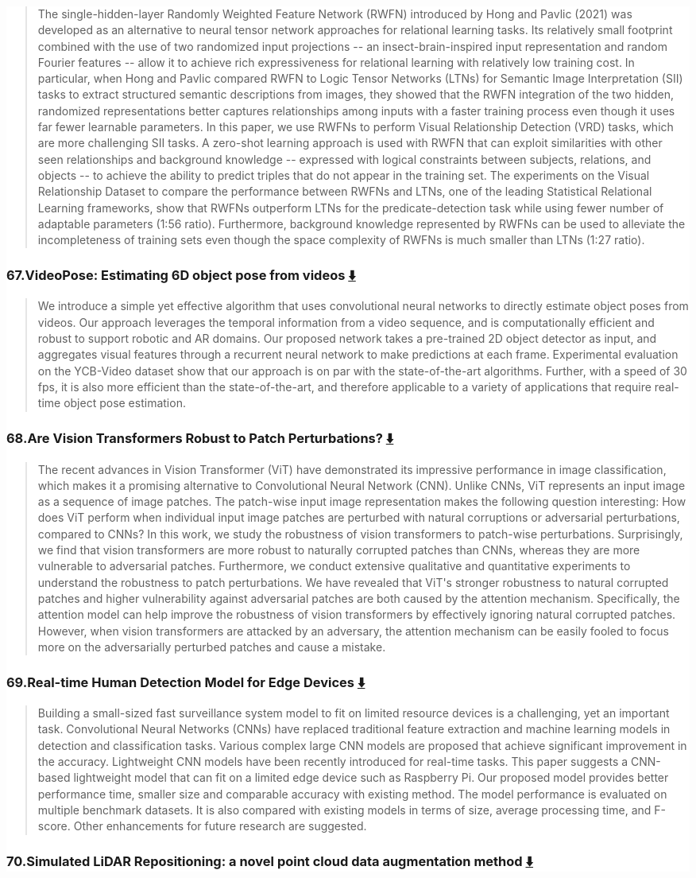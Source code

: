 >  The single-hidden-layer Randomly Weighted Feature Network (RWFN) introduced by Hong and Pavlic (2021) was developed as an alternative to neural tensor network approaches for relational learning tasks. Its relatively small footprint combined with the use of two randomized input projections -- an insect-brain-inspired input representation and random Fourier features -- allow it to achieve rich expressiveness for relational learning with relatively low training cost. In particular, when Hong and Pavlic compared RWFN to Logic Tensor Networks (LTNs) for Semantic Image Interpretation (SII) tasks to extract structured semantic descriptions from images, they showed that the RWFN integration of the two hidden, randomized representations better captures relationships among inputs with a faster training process even though it uses far fewer learnable parameters. In this paper, we use RWFNs to perform Visual Relationship Detection (VRD) tasks, which are more challenging SII tasks. A zero-shot learning approach is used with RWFN that can exploit similarities with other seen relationships and background knowledge -- expressed with logical constraints between subjects, relations, and objects -- to achieve the ability to predict triples that do not appear in the training set. The experiments on the Visual Relationship Dataset to compare the performance between RWFNs and LTNs, one of the leading Statistical Relational Learning frameworks, show that RWFNs outperform LTNs for the predicate-detection task while using fewer number of adaptable parameters (1:56 ratio). Furthermore, background knowledge represented by RWFNs can be used to alleviate the incompleteness of training sets even though the space complexity of RWFNs is much smaller than LTNs (1:27 ratio).      
### 67.VideoPose: Estimating 6D object pose from videos  [ :arrow_down: ](https://arxiv.org/pdf/2111.10677.pdf)
>  We introduce a simple yet effective algorithm that uses convolutional neural networks to directly estimate object poses from videos. Our approach leverages the temporal information from a video sequence, and is computationally efficient and robust to support robotic and AR domains. Our proposed network takes a pre-trained 2D object detector as input, and aggregates visual features through a recurrent neural network to make predictions at each frame. Experimental evaluation on the YCB-Video dataset show that our approach is on par with the state-of-the-art algorithms. Further, with a speed of 30 fps, it is also more efficient than the state-of-the-art, and therefore applicable to a variety of applications that require real-time object pose estimation.      
### 68.Are Vision Transformers Robust to Patch Perturbations?  [ :arrow_down: ](https://arxiv.org/pdf/2111.10659.pdf)
>  The recent advances in Vision Transformer (ViT) have demonstrated its impressive performance in image classification, which makes it a promising alternative to Convolutional Neural Network (CNN). Unlike CNNs, ViT represents an input image as a sequence of image patches. The patch-wise input image representation makes the following question interesting: How does ViT perform when individual input image patches are perturbed with natural corruptions or adversarial perturbations, compared to CNNs? In this work, we study the robustness of vision transformers to patch-wise perturbations. Surprisingly, we find that vision transformers are more robust to naturally corrupted patches than CNNs, whereas they are more vulnerable to adversarial patches. Furthermore, we conduct extensive qualitative and quantitative experiments to understand the robustness to patch perturbations. We have revealed that ViT's stronger robustness to natural corrupted patches and higher vulnerability against adversarial patches are both caused by the attention mechanism. Specifically, the attention model can help improve the robustness of vision transformers by effectively ignoring natural corrupted patches. However, when vision transformers are attacked by an adversary, the attention mechanism can be easily fooled to focus more on the adversarially perturbed patches and cause a mistake.      
### 69.Real-time Human Detection Model for Edge Devices  [ :arrow_down: ](https://arxiv.org/pdf/2111.10653.pdf)
>  Building a small-sized fast surveillance system model to fit on limited resource devices is a challenging, yet an important task. Convolutional Neural Networks (CNNs) have replaced traditional feature extraction and machine learning models in detection and classification tasks. Various complex large CNN models are proposed that achieve significant improvement in the accuracy. Lightweight CNN models have been recently introduced for real-time tasks. This paper suggests a CNN-based lightweight model that can fit on a limited edge device such as Raspberry Pi. Our proposed model provides better performance time, smaller size and comparable accuracy with existing method. The model performance is evaluated on multiple benchmark datasets. It is also compared with existing models in terms of size, average processing time, and F-score. Other enhancements for future research are suggested.      
### 70.Simulated LiDAR Repositioning: a novel point cloud data augmentation method  [ :arrow_down: ](https://arxiv.org/pdf/2111.10650.pdf)